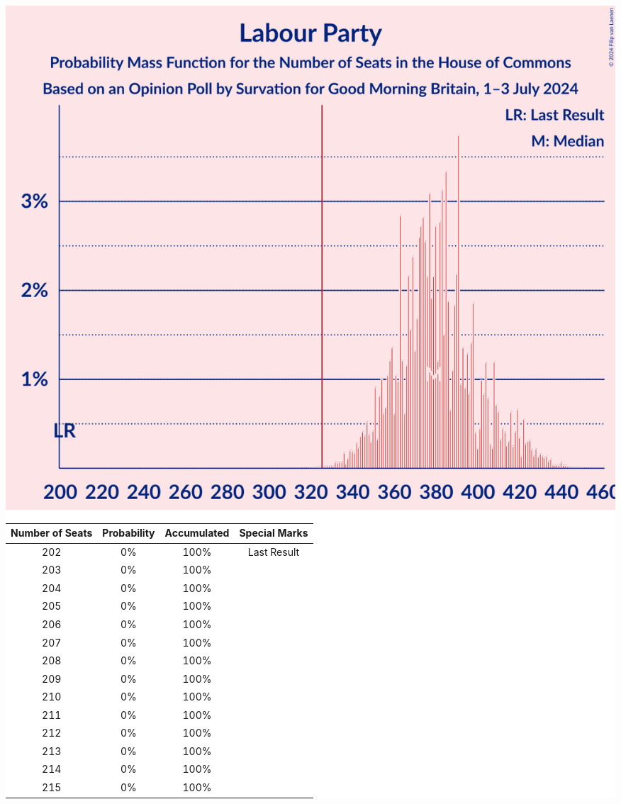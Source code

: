 ![Graph with seats probability mass function not yet produced](2024-07-03-Survation-seats-pmf-labourparty.png "Seats Probability Mass Function")

| Number of Seats | Probability | Accumulated | Special Marks |
|:---------------:|:-----------:|:-----------:|:-------------:|
| 202 | 0% | 100% | Last Result |
| 203 | 0% | 100% |  |
| 204 | 0% | 100% |  |
| 205 | 0% | 100% |  |
| 206 | 0% | 100% |  |
| 207 | 0% | 100% |  |
| 208 | 0% | 100% |  |
| 209 | 0% | 100% |  |
| 210 | 0% | 100% |  |
| 211 | 0% | 100% |  |
| 212 | 0% | 100% |  |
| 213 | 0% | 100% |  |
| 214 | 0% | 100% |  |
| 215 | 0% | 100% |  |